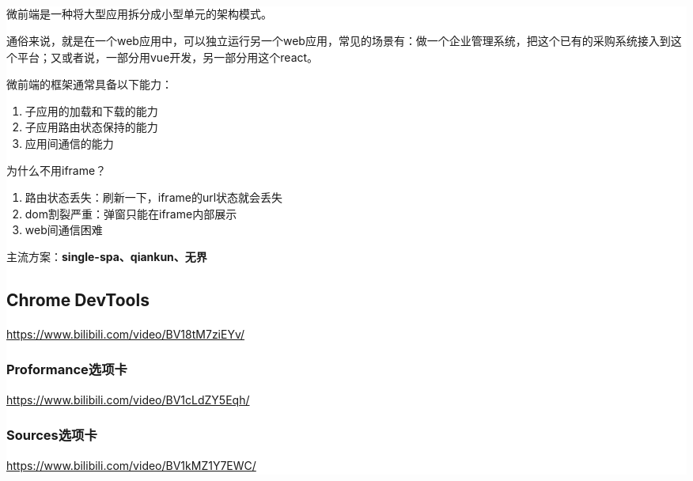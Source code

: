微前端是一种将大型应用拆分成小型单元的架构模式。

通俗来说，就是在一个web应用中，可以独立运行另一个web应用，常见的场景有：做一个企业管理系统，把这个已有的采购系统接入到这个平台；又或者说，一部分用vue开发，另一部分用这个react。

微前端的框架通常具备以下能力：
1. 子应用的加载和下载的能力
2. 子应用路由状态保持的能力
3. 应用间通信的能力


为什么不用iframe？

1. 路由状态丢失：刷新一下，iframe的url状态就会丢失
2. dom割裂严重：弹窗只能在iframe内部展示
3. web间通信困难


主流方案：**single-spa、qiankun、无界**

## Chrome DevTools

https://www.bilibili.com/video/BV18tM7ziEYv/

### Proformance选项卡

https://www.bilibili.com/video/BV1cLdZY5Eqh/

### Sources选项卡

https://www.bilibili.com/video/BV1kMZ1Y7EWC/

